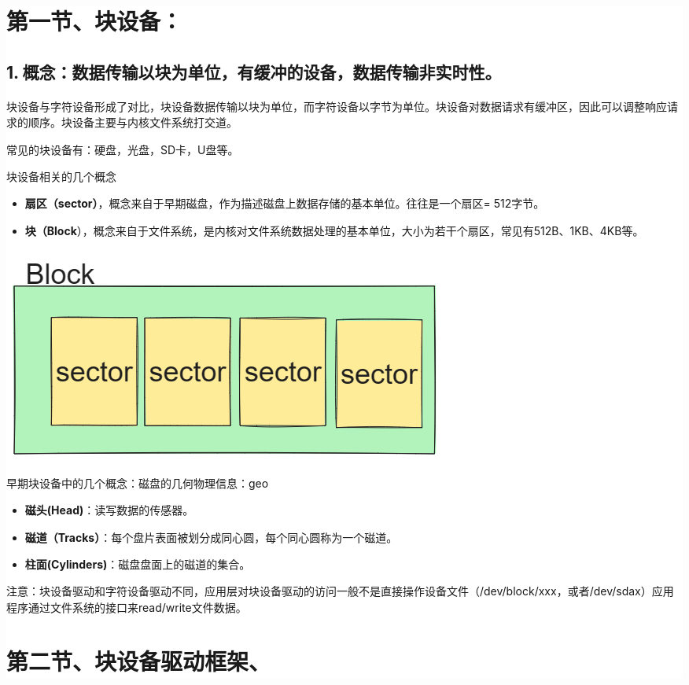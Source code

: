 # 第一节、块设备：

## 1. 概念：数据传输以块为单位，有缓冲的设备，数据传输非实时性。

块设备与字符设备形成了对比，块设备数据传输以块为单位，而字符设备以字节为单位。块设备对数据请求有缓冲区，因此可以调整响应请求的顺序。块设备主要与内核文件系统打交道。

常见的块设备有：硬盘，光盘，SD卡，U盘等。

块设备相关的几个概念

- **扇区（sector）**，概念来自于早期磁盘，作为描述磁盘上数据存储的基本单位。往往是一个扇区= 512字节。

- **块（Block**），概念来自于文件系统，是内核对文件系统数据处理的基本单位，大小为若干个扇区，常见有512B、1KB、4KB等。

![](images/WEBRESOURCE033fc1726a1b3ec84aac44fd8581488fimage.png)

早期块设备中的几个概念：磁盘的几何物理信息：geo

- **磁头(Head)**：读写数据的传感器。

- **磁道（Tracks）**：每个盘片表面被划分成同心圆，每个同心圆称为一个磁道。

- **柱面(Cylinders)**：磁盘盘面上的磁道的集合。

注意：块设备驱动和字符设备驱动不同，应用层对块设备驱动的访问一般不是直接操作设备文件（/dev/block/xxx，或者/dev/sdax）应用程序通过文件系统的接口来read/write文件数据。

# 第二节、块设备驱动框架、
